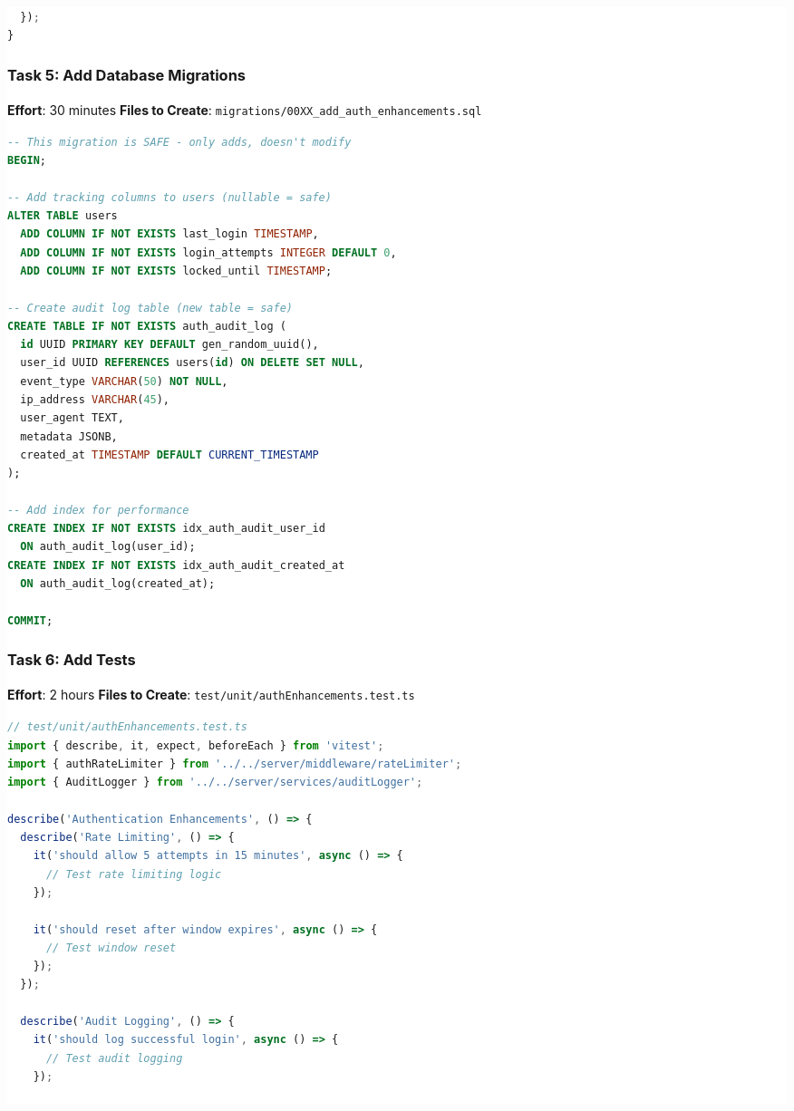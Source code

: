```typescript
  });
}
```

### Task 5: Add Database Migrations
**Effort**: 30 minutes
**Files to Create**: `migrations/00XX_add_auth_enhancements.sql`

```sql
-- This migration is SAFE - only adds, doesn't modify
BEGIN;

-- Add tracking columns to users (nullable = safe)
ALTER TABLE users 
  ADD COLUMN IF NOT EXISTS last_login TIMESTAMP,
  ADD COLUMN IF NOT EXISTS login_attempts INTEGER DEFAULT 0,
  ADD COLUMN IF NOT EXISTS locked_until TIMESTAMP;

-- Create audit log table (new table = safe)
CREATE TABLE IF NOT EXISTS auth_audit_log (
  id UUID PRIMARY KEY DEFAULT gen_random_uuid(),
  user_id UUID REFERENCES users(id) ON DELETE SET NULL,
  event_type VARCHAR(50) NOT NULL,
  ip_address VARCHAR(45),
  user_agent TEXT,
  metadata JSONB,
  created_at TIMESTAMP DEFAULT CURRENT_TIMESTAMP
);

-- Add index for performance
CREATE INDEX IF NOT EXISTS idx_auth_audit_user_id 
  ON auth_audit_log(user_id);
CREATE INDEX IF NOT EXISTS idx_auth_audit_created_at 
  ON auth_audit_log(created_at);

COMMIT;
```

### Task 6: Add Tests
**Effort**: 2 hours
**Files to Create**: `test/unit/authEnhancements.test.ts`

```typescript
// test/unit/authEnhancements.test.ts
import { describe, it, expect, beforeEach } from 'vitest';
import { authRateLimiter } from '../../server/middleware/rateLimiter';
import { AuditLogger } from '../../server/services/auditLogger';

describe('Authentication Enhancements', () => {
  describe('Rate Limiting', () => {
    it('should allow 5 attempts in 15 minutes', async () => {
      // Test rate limiting logic
    });
    
    it('should reset after window expires', async () => {
      // Test window reset
    });
  });
  
  describe('Audit Logging', () => {
    it('should log successful login', async () => {
      // Test audit logging
    });
    
```